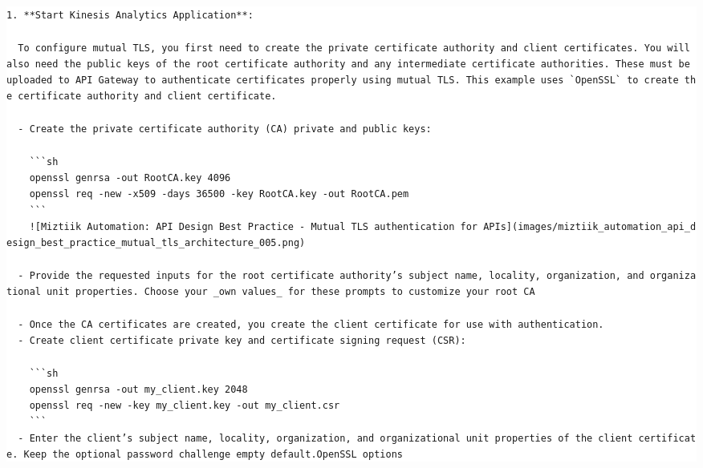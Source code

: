     
    1. **Start Kinesis Analytics Application**:
      
      To configure mutual TLS, you first need to create the private certificate authority and client certificates. You will also need the public keys of the root certificate authority and any intermediate certificate authorities. These must be uploaded to API Gateway to authenticate certificates properly using mutual TLS. This example uses `OpenSSL` to create the certificate authority and client certificate.
      
      - Create the private certificate authority (CA) private and public keys:

        ```sh
        openssl genrsa -out RootCA.key 4096
        openssl req -new -x509 -days 36500 -key RootCA.key -out RootCA.pem
        ```
        ![Miztiik Automation: API Design Best Practice - Mutual TLS authentication for APIs](images/miztiik_automation_api_design_best_practice_mutual_tls_architecture_005.png)

      - Provide the requested inputs for the root certificate authority’s subject name, locality, organization, and organizational unit properties. Choose your _own values_ for these prompts to customize your root CA
      
      - Once the CA certificates are created, you create the client certificate for use with authentication.
      - Create client certificate private key and certificate signing request (CSR):
        
        ```sh
        openssl genrsa -out my_client.key 2048
        openssl req -new -key my_client.key -out my_client.csr
        ```
      - Enter the client’s subject name, locality, organization, and organizational unit properties of the client certificate. Keep the optional password challenge empty default.OpenSSL options
